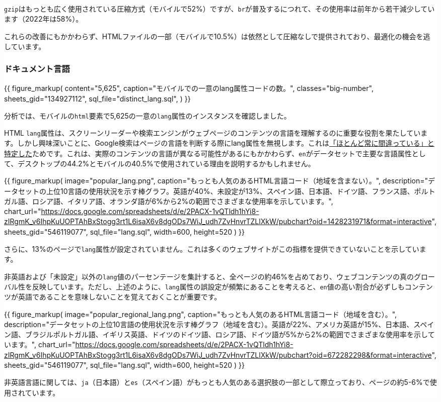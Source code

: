 `gzip`はもっとも広く使用されている圧縮方式（モバイルで52%）ですが、`br`が普及するにつれて、その使用率は前年から若干減少しています（2022年は58%）。

これらの改善にもかかわらず、HTMLファイルの一部（モバイルで10.5%）は依然として圧縮なしで提供されており、最適化の機会を逃しています。

### ドキュメント言語

{{ figure_markup(
  content="5,625",
  caption="モバイルでの一意のlang属性コードの数。",
  classes="big-number",
  sheets_gid="134927112",
  sql_file="distinct_lang.sql",
) }}

分析では、モバイルの`html`要素で5,625の一意の`lang`属性のインスタンスを確認しました。

HTML `lang`属性は、スクリーンリーダーや検索エンジンがウェブページのコンテンツの言語を理解するのに重要な役割を果たしています。しかし興味深いことに、Google検索はページの言語を判断する際にlang属性を無視します。これは[「ほとんど常に間違っている」と特定した](https://www.youtube.com/watch?v=isW-Ke-AJJU&t=3354s)ためです。これは、実際のコンテンツの言語が異なる可能性があるにもかかわらず、`en`がデータセットで主要な言語属性として、デスクトップの44.2%とモバイルの40.5%で使用されている理由を説明するかもしれません。

{{ figure_markup(
  image="popular_lang.png",
  caption="もっとも人気のあるHTML言語コード（地域を含まない）。",
  description="データセットの上位10言語の使用状況を示す棒グラフ。英語が40%、未設定が13%、スペイン語、日本語、ドイツ語、フランス語、ポルトガル語、ロシア語、イタリア語、オランダ語が6%から2%の範囲でさまざまな使用率を示しています。",
  chart_url="https://docs.google.com/spreadsheets/d/e/2PACX-1vQTldh1hYi8-zIRgmK_v6IhpKuUOPTAhBxStogg3rt1L6isaX6v8dgODs7WiJ_udh7ZvHnvrTZLlXkW/pubchart?oid=1428231971&format=interactive",
  sheets_gid="546119077",
  sql_file="lang.sql",
  width=600,
  height=520
  )
}}

さらに、13%のページで`lang`属性が設定されていません。これは多くのウェブサイトがこの指標を提供できていないことを示しています。

非英語および「未設定」以外の`lang`値のパーセンテージを集計すると、全ページの約46%を占めており、ウェブコンテンツの真のグローバル性を反映しています。ただし、上述のように、`lang`属性の誤設定が頻繁にあることを考えると、`en`値の高い割合が必ずしもコンテンツが英語であることを意味しないことを覚えておくことが重要です。

{{ figure_markup(
  image="popular_regional_lang.png",
  caption="もっとも人気のあるHTML言語コード（地域を含む）。",
  description="データセットの上位10言語の使用状況を示す棒グラフ（地域を含む）。英語が22%、アメリカ英語が15%、日本語、スペイン語、ブラジルポルトガル語、イギリス英語、ドイツのドイツ語、ロシア語、ドイツ語が5%から2%の範囲でさまざまな使用率を示しています。",
  chart_url="https://docs.google.com/spreadsheets/d/e/2PACX-1vQTldh1hYi8-zIRgmK_v6IhpKuUOPTAhBxStogg3rt1L6isaX6v8dgODs7WiJ_udh7ZvHnvrTZLlXkW/pubchart?oid=672282298&format=interactive",
  sheets_gid="546119077",
  sql_file="lang.sql",
  width=600,
  height=520
  )
}}

非英語言語に関しては、`ja`（日本語）と`es`（スペイン語）がもっとも人気のある選択肢の一部として際立っており、ページの約5-6%で使用されています。
